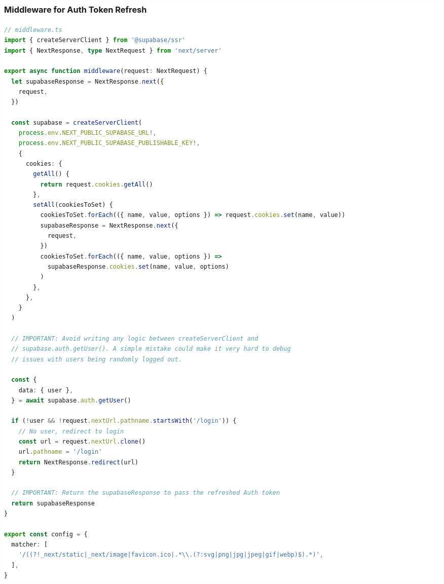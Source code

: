 ### Middleware for Auth Token Refresh

```typescript
// middleware.ts
import { createServerClient } from '@supabase/ssr'
import { NextResponse, type NextRequest } from 'next/server'

export async function middleware(request: NextRequest) {
  let supabaseResponse = NextResponse.next({
    request,
  })

  const supabase = createServerClient(
    process.env.NEXT_PUBLIC_SUPABASE_URL!,
    process.env.NEXT_PUBLIC_SUPABASE_PUBLISHABLE_KEY!,
    {
      cookies: {
        getAll() {
          return request.cookies.getAll()
        },
        setAll(cookiesToSet) {
          cookiesToSet.forEach(({ name, value, options }) => request.cookies.set(name, value))
          supabaseResponse = NextResponse.next({
            request,
          })
          cookiesToSet.forEach(({ name, value, options }) =>
            supabaseResponse.cookies.set(name, value, options)
          )
        },
      },
    }
  )

  // IMPORTANT: Avoid writing any logic between createServerClient and
  // supabase.auth.getUser(). A simple mistake could make it very hard to debug
  // issues with users being randomly logged out.

  const {
    data: { user },
  } = await supabase.auth.getUser()

  if (!user && !request.nextUrl.pathname.startsWith('/login')) {
    // No user, redirect to login
    const url = request.nextUrl.clone()
    url.pathname = '/login'
    return NextResponse.redirect(url)
  }

  // IMPORTANT: Return the supabaseResponse to pass the refreshed Auth token
  return supabaseResponse
}

export const config = {
  matcher: [
    '/((?!_next/static|_next/image|favicon.ico|.*\\.(?:svg|png|jpg|jpeg|gif|webp)$).*)',
  ],
}
```
